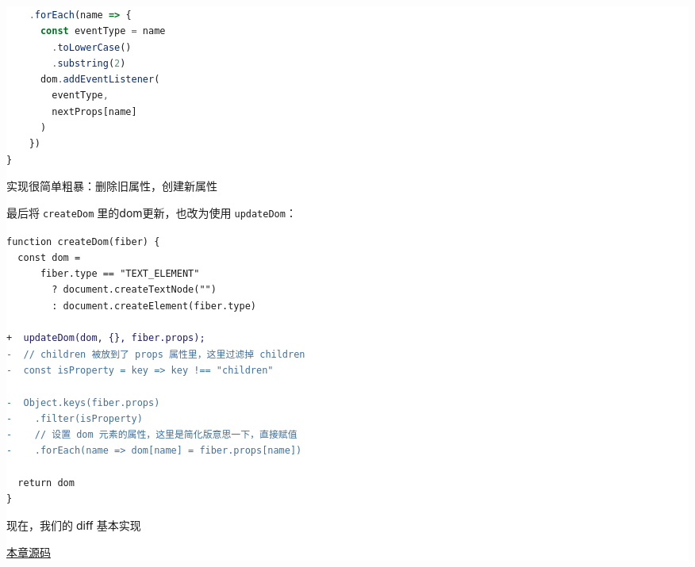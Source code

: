 ```js
    .forEach(name => {
      const eventType = name
        .toLowerCase()
        .substring(2)
      dom.addEventListener(
        eventType,
        nextProps[name]
      )
    })
}
```
实现很简单粗暴：删除旧属性，创建新属性

最后将 `createDom` 里的dom更新，也改为使用 `updateDom`：

```diff
function createDom(fiber) {
  const dom =
      fiber.type == "TEXT_ELEMENT"
        ? document.createTextNode("")
        : document.createElement(fiber.type)

+  updateDom(dom, {}, fiber.props);
-  // children 被放到了 props 属性里，这里过滤掉 children
-  const isProperty = key => key !== "children"

-  Object.keys(fiber.props)
-    .filter(isProperty)
-    // 设置 dom 元素的属性，这里是简化版意思一下，直接赋值
-    .forEach(name => dom[name] = fiber.props[name])
  
  return dom
}
```


现在，我们的 diff 基本实现

[本章源码](https://github.com/chao31/Didact/blob/feature/chao31_diff/index.js)


